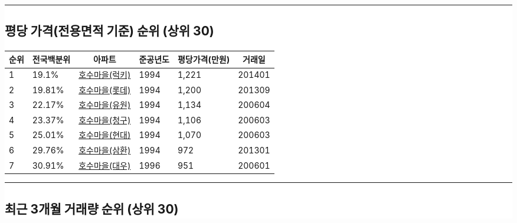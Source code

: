 
---

## 평당 가격(전용면적 기준) 순위 (상위 30)


|순위|전국백분위|아파트|준공년도|평당가격(만원)|거래일|
|---|---|---|---|---|---|
|1|19.1%|[호수마을(럭키)](https://search.naver.com/search.naver?query=%EA%B2%BD%EA%B8%B0%EB%8F%84+%EA%B3%A0%EC%96%91%EC%8B%9C+%EC%9D%BC%EC%82%B0%EB%8F%99%EA%B5%AC+%EC%9E%A5%ED%95%AD%EB%8F%99+%ED%98%B8%EC%88%98%EB%A7%88%EC%9D%84%28%EB%9F%AD%ED%82%A4%29)|1994|1,221|201401|
|2|19.81%|[호수마을(롯데)](https://search.naver.com/search.naver?query=%EA%B2%BD%EA%B8%B0%EB%8F%84+%EA%B3%A0%EC%96%91%EC%8B%9C+%EC%9D%BC%EC%82%B0%EB%8F%99%EA%B5%AC+%EC%9E%A5%ED%95%AD%EB%8F%99+%ED%98%B8%EC%88%98%EB%A7%88%EC%9D%84%28%EB%A1%AF%EB%8D%B0%29)|1994|1,200|201309|
|3|22.17%|[호수마을(유원)](https://search.naver.com/search.naver?query=%EA%B2%BD%EA%B8%B0%EB%8F%84+%EA%B3%A0%EC%96%91%EC%8B%9C+%EC%9D%BC%EC%82%B0%EB%8F%99%EA%B5%AC+%EC%9E%A5%ED%95%AD%EB%8F%99+%ED%98%B8%EC%88%98%EB%A7%88%EC%9D%84%28%EC%9C%A0%EC%9B%90%29)|1994|1,134|200604|
|4|23.37%|[호수마을(청구)](https://search.naver.com/search.naver?query=%EA%B2%BD%EA%B8%B0%EB%8F%84+%EA%B3%A0%EC%96%91%EC%8B%9C+%EC%9D%BC%EC%82%B0%EB%8F%99%EA%B5%AC+%EC%9E%A5%ED%95%AD%EB%8F%99+%ED%98%B8%EC%88%98%EB%A7%88%EC%9D%84%28%EC%B2%AD%EA%B5%AC%29)|1994|1,106|200603|
|5|25.01%|[호수마을(현대)](https://search.naver.com/search.naver?query=%EA%B2%BD%EA%B8%B0%EB%8F%84+%EA%B3%A0%EC%96%91%EC%8B%9C+%EC%9D%BC%EC%82%B0%EB%8F%99%EA%B5%AC+%EC%9E%A5%ED%95%AD%EB%8F%99+%ED%98%B8%EC%88%98%EB%A7%88%EC%9D%84%28%ED%98%84%EB%8C%80%29)|1994|1,070|200603|
|6|29.76%|[호수마을(삼환)](https://search.naver.com/search.naver?query=%EA%B2%BD%EA%B8%B0%EB%8F%84+%EA%B3%A0%EC%96%91%EC%8B%9C+%EC%9D%BC%EC%82%B0%EB%8F%99%EA%B5%AC+%EC%9E%A5%ED%95%AD%EB%8F%99+%ED%98%B8%EC%88%98%EB%A7%88%EC%9D%84%28%EC%82%BC%ED%99%98%29)|1994|972|201301|
|7|30.91%|[호수마을(대우)](https://search.naver.com/search.naver?query=%EA%B2%BD%EA%B8%B0%EB%8F%84+%EA%B3%A0%EC%96%91%EC%8B%9C+%EC%9D%BC%EC%82%B0%EB%8F%99%EA%B5%AC+%EC%9E%A5%ED%95%AD%EB%8F%99+%ED%98%B8%EC%88%98%EB%A7%88%EC%9D%84%28%EB%8C%80%EC%9A%B0%29)|1996|951|200601|


---

## 최근 3개월 거래량 순위 (상위 30)


<div style="width:100%;">
    <canvas id="deal_count_ranking" height="250"></canvas>
</div>


<script>
new Chart(document.getElementById("deal_count_ranking"), {
    type: 'horizontalBar',
    data: {
        labels: ['호수마을(현대)', '호수마을(청구)', '호수마을(대우)', '호수마을(삼환)', '호수마을(유원)', '호수마을(럭키)', '호수마을(롯데)'],
        datasets: [{
            label: '실거래 수',
            data: [12, 7, 6, 4, 3, 2, 1],
            borderColor: "rgba(255, 0, 128, 1)",
            backgroundColor: "rgba(255, 0, 128, 0.5)",
            fill: false,
        }]
    },
    options: {
        responsive: true,
        title: {
            display: true,
            text: '최근 3개월 거래량 순위'
        },
        tooltips: {
            mode: 'index',
            intersect: false,
            callbacks: {
                title: function(tooltipItems, data) {
                    return "실거래 수:";
                },
                label: function(tooltipItem, data) {
                    return data.labels[tooltipItem.index] + ": " + tooltipItem.xLabel;
                }
            }
        },
        hover: {
            mode: 'nearest',
            intersect: true